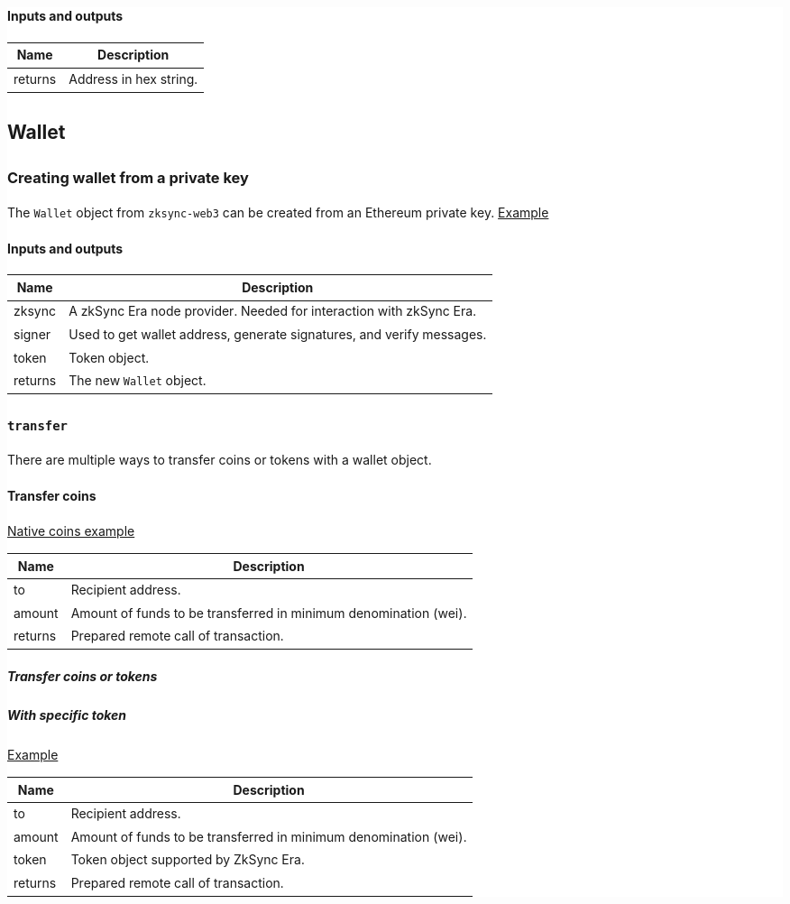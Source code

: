 #### Inputs and outputs

| Name    | Description            |
| ------- | ---------------------- |
| returns | Address in hex string. |

## Wallet

### Creating wallet from a private key

The `Wallet` object from `zksync-web3` can be created from an Ethereum private key.
[Example](getting-started.md#zksync-era-wallet)

#### Inputs and outputs

| Name    | Description                                                           |
| ------- | --------------------------------------------------------------------- |
| zksync  | A zkSync Era node provider. Needed for interaction with zkSync Era.   |
| signer  | Used to get wallet address, generate signatures, and verify messages. |
| token   | Token object.                                                         |
| returns | The new `Wallet` object.                                              |

### `transfer`

There are multiple ways to transfer coins or tokens with a wallet object.

#### Transfer coins

[Native coins example](getting-started.md#transfer-native-coins-via-zksyncwallet)

| Name    | Description                                                      |
| ------- | ---------------------------------------------------------------- |
| to      | Recipient address.                                               |
| amount  | Amount of funds to be transferred in minimum denomination (wei). |
| returns | Prepared remote call of transaction.                             |

##### Transfer coins or tokens

##### With specific token

[Example](getting-started.md#transfer-erc20-coins-via-zksyncwallet)

| Name    | Description                                                      |
| ------- | ---------------------------------------------------------------- |
| to      | Recipient address.                                               |
| amount  | Amount of funds to be transferred in minimum denomination (wei). |
| token   | Token object supported by ZkSync Era.                            |
| returns | Prepared remote call of transaction.                             |
